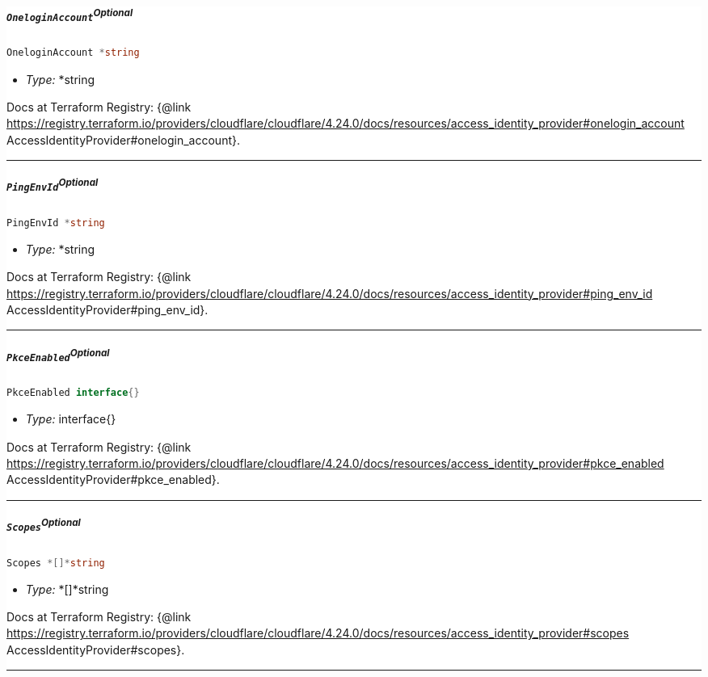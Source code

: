 
##### `OneloginAccount`<sup>Optional</sup> <a name="OneloginAccount" id="@cdktf/provider-cloudflare.accessIdentityProvider.AccessIdentityProviderConfigA.property.oneloginAccount"></a>

```go
OneloginAccount *string
```

- *Type:* *string

Docs at Terraform Registry: {@link https://registry.terraform.io/providers/cloudflare/cloudflare/4.24.0/docs/resources/access_identity_provider#onelogin_account AccessIdentityProvider#onelogin_account}.

---

##### `PingEnvId`<sup>Optional</sup> <a name="PingEnvId" id="@cdktf/provider-cloudflare.accessIdentityProvider.AccessIdentityProviderConfigA.property.pingEnvId"></a>

```go
PingEnvId *string
```

- *Type:* *string

Docs at Terraform Registry: {@link https://registry.terraform.io/providers/cloudflare/cloudflare/4.24.0/docs/resources/access_identity_provider#ping_env_id AccessIdentityProvider#ping_env_id}.

---

##### `PkceEnabled`<sup>Optional</sup> <a name="PkceEnabled" id="@cdktf/provider-cloudflare.accessIdentityProvider.AccessIdentityProviderConfigA.property.pkceEnabled"></a>

```go
PkceEnabled interface{}
```

- *Type:* interface{}

Docs at Terraform Registry: {@link https://registry.terraform.io/providers/cloudflare/cloudflare/4.24.0/docs/resources/access_identity_provider#pkce_enabled AccessIdentityProvider#pkce_enabled}.

---

##### `Scopes`<sup>Optional</sup> <a name="Scopes" id="@cdktf/provider-cloudflare.accessIdentityProvider.AccessIdentityProviderConfigA.property.scopes"></a>

```go
Scopes *[]*string
```

- *Type:* *[]*string

Docs at Terraform Registry: {@link https://registry.terraform.io/providers/cloudflare/cloudflare/4.24.0/docs/resources/access_identity_provider#scopes AccessIdentityProvider#scopes}.

---